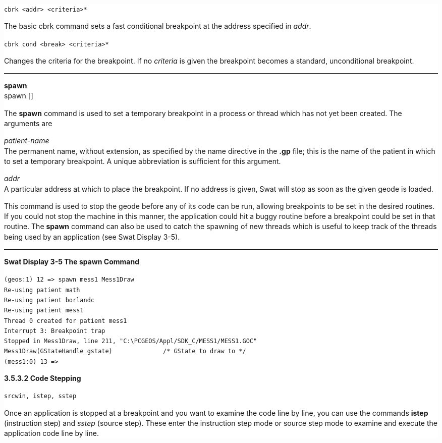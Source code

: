	cbrk <addr> <criteria>*
The basic cbrk command sets a fast conditional breakpoint at the address 
specified in *addr*.

	cbrk cond <break> <criteria>*
Changes the criteria for the breakpoint. If no *criteria* is given the 
breakpoint becomes a standard, unconditional breakpoint.

----------
**spawn**  
	spawn <patient-name> [<addr>]

The **spawn** command is used to set a temporary breakpoint in a process or 
thread which has not yet been created. The arguments are

*patient-name*  
The permanent name, without extension, as specified by the 
name directive in the **.gp** file; this is the name of the patient in 
which to set a temporary breakpoint. A unique abbreviation is 
sufficient for this argument.

*addr*  
A particular address at which to place the breakpoint. If no 
address is given, Swat will stop as soon as the given geode is 
loaded.

This command is used to stop the geode before any of its code can be run, 
allowing breakpoints to be set in the desired routines. If you could not stop 
the machine in this manner, the application could hit a buggy routine before 
a breakpoint could be set in that routine. The **spawn** command can also be 
used to catch the spawning of new threads which is useful to keep track of 
the threads being used by an application (see Swat Display 3-5).

----------
**Swat Display 3-5 The spawn Command**

    (geos:1) 12 => spawn mess1 Mess1Draw
    Re-using patient math
    Re-using patient borlandc
    Re-using patient mess1
    Thread 0 created for patient mess1
    Interrupt 3: Breakpoint trap
    Stopped in Mess1Draw, line 211, "C:\PCGEOS/Appl/SDK_C/MESS1/MESS1.GOC"
    Mess1Draw(GStateHandle gstate) 				/* GState to draw to */
    (mess1:0) 13 =>
    


**3.5.3.2	Code Stepping**

	srcwin, istep, sstep

Once an application is stopped at a breakpoint and you want to examine the 
code line by line, you can use the commands **istep** (instruction step) and 
*sstep* (source step). These enter the instruction step mode or source step mode 
to examine and execute the application code line by line.
